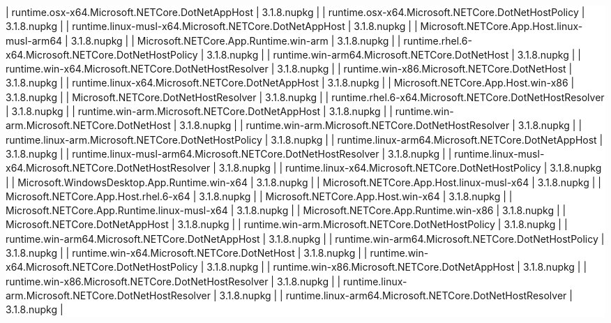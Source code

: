 | runtime.osx-x64.Microsoft.NETCore.DotNetAppHost | 3.1.8.nupkg |
| runtime.osx-x64.Microsoft.NETCore.DotNetHostPolicy | 3.1.8.nupkg |
| runtime.linux-musl-x64.Microsoft.NETCore.DotNetAppHost | 3.1.8.nupkg |
| Microsoft.NETCore.App.Host.linux-musl-arm64 | 3.1.8.nupkg |
| Microsoft.NETCore.App.Runtime.win-arm | 3.1.8.nupkg |
| runtime.rhel.6-x64.Microsoft.NETCore.DotNetHostPolicy | 3.1.8.nupkg |
| runtime.win-arm64.Microsoft.NETCore.DotNetHost | 3.1.8.nupkg |
| runtime.win-x64.Microsoft.NETCore.DotNetHostResolver | 3.1.8.nupkg |
| runtime.win-x86.Microsoft.NETCore.DotNetHost | 3.1.8.nupkg |
| runtime.linux-x64.Microsoft.NETCore.DotNetAppHost | 3.1.8.nupkg |
| Microsoft.NETCore.App.Host.win-x86 | 3.1.8.nupkg |
| Microsoft.NETCore.DotNetHostResolver | 3.1.8.nupkg |
| runtime.rhel.6-x64.Microsoft.NETCore.DotNetHostResolver | 3.1.8.nupkg |
| runtime.win-arm.Microsoft.NETCore.DotNetAppHost | 3.1.8.nupkg |
| runtime.win-arm.Microsoft.NETCore.DotNetHost | 3.1.8.nupkg |
| runtime.win-arm.Microsoft.NETCore.DotNetHostResolver | 3.1.8.nupkg |
| runtime.linux-arm.Microsoft.NETCore.DotNetHostPolicy | 3.1.8.nupkg |
| runtime.linux-arm64.Microsoft.NETCore.DotNetAppHost | 3.1.8.nupkg |
| runtime.linux-musl-arm64.Microsoft.NETCore.DotNetHostResolver | 3.1.8.nupkg |
| runtime.linux-musl-x64.Microsoft.NETCore.DotNetHostResolver | 3.1.8.nupkg |
| runtime.linux-x64.Microsoft.NETCore.DotNetHostPolicy | 3.1.8.nupkg |
| Microsoft.WindowsDesktop.App.Runtime.win-x64 | 3.1.8.nupkg |
| Microsoft.NETCore.App.Host.linux-musl-x64 | 3.1.8.nupkg |
| Microsoft.NETCore.App.Host.rhel.6-x64 | 3.1.8.nupkg |
| Microsoft.NETCore.App.Host.win-x64 | 3.1.8.nupkg |
| Microsoft.NETCore.App.Runtime.linux-musl-x64 | 3.1.8.nupkg |
| Microsoft.NETCore.App.Runtime.win-x86 | 3.1.8.nupkg |
| Microsoft.NETCore.DotNetAppHost | 3.1.8.nupkg |
| runtime.win-arm.Microsoft.NETCore.DotNetHostPolicy | 3.1.8.nupkg |
| runtime.win-arm64.Microsoft.NETCore.DotNetAppHost | 3.1.8.nupkg |
| runtime.win-arm64.Microsoft.NETCore.DotNetHostPolicy | 3.1.8.nupkg |
| runtime.win-x64.Microsoft.NETCore.DotNetHost | 3.1.8.nupkg |
| runtime.win-x64.Microsoft.NETCore.DotNetHostPolicy | 3.1.8.nupkg |
| runtime.win-x86.Microsoft.NETCore.DotNetAppHost | 3.1.8.nupkg |
| runtime.win-x86.Microsoft.NETCore.DotNetHostResolver | 3.1.8.nupkg |
| runtime.linux-arm.Microsoft.NETCore.DotNetHostResolver | 3.1.8.nupkg |
| runtime.linux-arm64.Microsoft.NETCore.DotNetHostResolver | 3.1.8.nupkg |